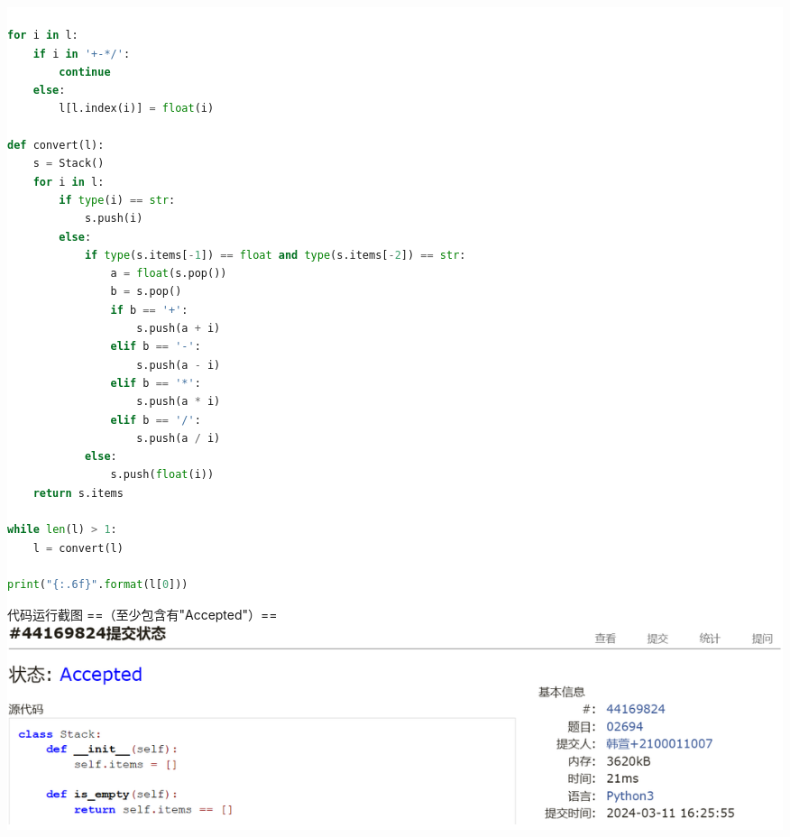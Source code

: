 ```python

for i in l:
    if i in '+-*/':
        continue
    else:
        l[l.index(i)] = float(i)

def convert(l):
    s = Stack()
    for i in l:
        if type(i) == str:
            s.push(i)
        else:
            if type(s.items[-1]) == float and type(s.items[-2]) == str:
                a = float(s.pop())
                b = s.pop()
                if b == '+':
                    s.push(a + i)
                elif b == '-':
                    s.push(a - i)
                elif b == '*':
                    s.push(a * i)
                elif b == '/':
                    s.push(a / i)
            else:
                s.push(float(i))
    return s.items

while len(l) > 1:
    l = convert(l)

print("{:.6f}".format(l[0]))
```



代码运行截图 ==（至少包含有"Accepted"）==
![](/assignment4/assignment4.2.png)


